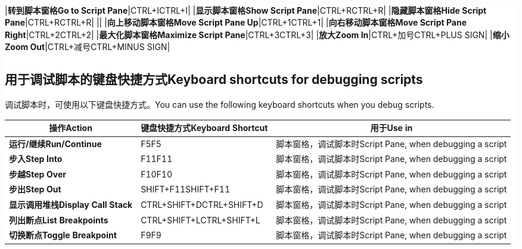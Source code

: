 |<span data-ttu-id="d0eee-198">**转到脚本窗格**</span><span class="sxs-lookup"><span data-stu-id="d0eee-198">**Go to Script Pane**</span></span>|<span data-ttu-id="d0eee-199">CTRL+I</span><span class="sxs-lookup"><span data-stu-id="d0eee-199">CTRL+I</span></span>|
|<span data-ttu-id="d0eee-200">**显示脚本窗格**</span><span class="sxs-lookup"><span data-stu-id="d0eee-200">**Show Script Pane**</span></span>|<span data-ttu-id="d0eee-201">CTRL+R</span><span class="sxs-lookup"><span data-stu-id="d0eee-201">CTRL+R</span></span>|
|<span data-ttu-id="d0eee-202">**隐藏脚本窗格**</span><span class="sxs-lookup"><span data-stu-id="d0eee-202">**Hide Script Pane**</span></span>|<span data-ttu-id="d0eee-203">CTRL+R</span><span class="sxs-lookup"><span data-stu-id="d0eee-203">CTRL+R</span></span>|
||
|<span data-ttu-id="d0eee-204">**向上移动脚本窗格**</span><span class="sxs-lookup"><span data-stu-id="d0eee-204">**Move Script Pane Up**</span></span>|<span data-ttu-id="d0eee-205">CTRL+1</span><span class="sxs-lookup"><span data-stu-id="d0eee-205">CTRL+1</span></span>|
|<span data-ttu-id="d0eee-206">**向右移动脚本窗格**</span><span class="sxs-lookup"><span data-stu-id="d0eee-206">**Move Script Pane Right**</span></span>|<span data-ttu-id="d0eee-207">CTRL+2</span><span class="sxs-lookup"><span data-stu-id="d0eee-207">CTRL+2</span></span>|
|<span data-ttu-id="d0eee-208">**最大化脚本窗格**</span><span class="sxs-lookup"><span data-stu-id="d0eee-208">**Maximize Script Pane**</span></span>|<span data-ttu-id="d0eee-209">CTRL+3</span><span class="sxs-lookup"><span data-stu-id="d0eee-209">CTRL+3</span></span>|
|<span data-ttu-id="d0eee-210">**放大**</span><span class="sxs-lookup"><span data-stu-id="d0eee-210">**Zoom In**</span></span>|<span data-ttu-id="d0eee-211">CTRL+加号</span><span class="sxs-lookup"><span data-stu-id="d0eee-211">CTRL+PLUS SIGN</span></span>|
|<span data-ttu-id="d0eee-212">**缩小**</span><span class="sxs-lookup"><span data-stu-id="d0eee-212">**Zoom Out**</span></span>|<span data-ttu-id="d0eee-213">CTRL+减号</span><span class="sxs-lookup"><span data-stu-id="d0eee-213">CTRL+MINUS SIGN</span></span>|

## <a name="keyboard-shortcuts-for-debugging-scripts"></a><span data-ttu-id="d0eee-214">用于调试脚本的键盘快捷方式</span><span class="sxs-lookup"><span data-stu-id="d0eee-214">Keyboard shortcuts for debugging scripts</span></span>
<span data-ttu-id="d0eee-215">调试脚本时，可使用以下键盘快捷方式。</span><span class="sxs-lookup"><span data-stu-id="d0eee-215">You can use the following keyboard shortcuts when you debug scripts.</span></span>

|<span data-ttu-id="d0eee-216">操作</span><span class="sxs-lookup"><span data-stu-id="d0eee-216">Action</span></span>|<span data-ttu-id="d0eee-217">键盘快捷方式</span><span class="sxs-lookup"><span data-stu-id="d0eee-217">Keyboard Shortcut</span></span>|<span data-ttu-id="d0eee-218">用于</span><span class="sxs-lookup"><span data-stu-id="d0eee-218">Use in</span></span>|
|----------|---------------------|----------|
|<span data-ttu-id="d0eee-219">**运行/继续**</span><span class="sxs-lookup"><span data-stu-id="d0eee-219">**Run/Continue**</span></span>|<span data-ttu-id="d0eee-220">F5</span><span class="sxs-lookup"><span data-stu-id="d0eee-220">F5</span></span>|<span data-ttu-id="d0eee-221">脚本窗格，调试脚本时</span><span class="sxs-lookup"><span data-stu-id="d0eee-221">Script Pane, when debugging a script</span></span>|
|<span data-ttu-id="d0eee-222">**步入**</span><span class="sxs-lookup"><span data-stu-id="d0eee-222">**Step Into**</span></span>|<span data-ttu-id="d0eee-223">F11</span><span class="sxs-lookup"><span data-stu-id="d0eee-223">F11</span></span>|<span data-ttu-id="d0eee-224">脚本窗格，调试脚本时</span><span class="sxs-lookup"><span data-stu-id="d0eee-224">Script Pane, when debugging a script</span></span>|
|<span data-ttu-id="d0eee-225">**步越**</span><span class="sxs-lookup"><span data-stu-id="d0eee-225">**Step Over**</span></span>|<span data-ttu-id="d0eee-226">F10</span><span class="sxs-lookup"><span data-stu-id="d0eee-226">F10</span></span>|<span data-ttu-id="d0eee-227">脚本窗格，调试脚本时</span><span class="sxs-lookup"><span data-stu-id="d0eee-227">Script Pane, when debugging a script</span></span>|
|<span data-ttu-id="d0eee-228">**步出**</span><span class="sxs-lookup"><span data-stu-id="d0eee-228">**Step Out**</span></span>|<span data-ttu-id="d0eee-229">SHIFT+F11</span><span class="sxs-lookup"><span data-stu-id="d0eee-229">SHIFT+F11</span></span>|<span data-ttu-id="d0eee-230">脚本窗格，调试脚本时</span><span class="sxs-lookup"><span data-stu-id="d0eee-230">Script Pane, when debugging a script</span></span>|
|<span data-ttu-id="d0eee-231">**显示调用堆栈**</span><span class="sxs-lookup"><span data-stu-id="d0eee-231">**Display Call Stack**</span></span>|<span data-ttu-id="d0eee-232">CTRL+SHIFT+D</span><span class="sxs-lookup"><span data-stu-id="d0eee-232">CTRL+SHIFT+D</span></span>|<span data-ttu-id="d0eee-233">脚本窗格，调试脚本时</span><span class="sxs-lookup"><span data-stu-id="d0eee-233">Script Pane, when debugging a script</span></span>|
|<span data-ttu-id="d0eee-234">**列出断点**</span><span class="sxs-lookup"><span data-stu-id="d0eee-234">**List Breakpoints**</span></span>|<span data-ttu-id="d0eee-235">CTRL+SHIFT+L</span><span class="sxs-lookup"><span data-stu-id="d0eee-235">CTRL+SHIFT+L</span></span>|<span data-ttu-id="d0eee-236">脚本窗格，调试脚本时</span><span class="sxs-lookup"><span data-stu-id="d0eee-236">Script Pane, when debugging a script</span></span>|
|<span data-ttu-id="d0eee-237">**切换断点**</span><span class="sxs-lookup"><span data-stu-id="d0eee-237">**Toggle Breakpoint**</span></span>|<span data-ttu-id="d0eee-238">F9</span><span class="sxs-lookup"><span data-stu-id="d0eee-238">F9</span></span>|<span data-ttu-id="d0eee-239">脚本窗格，调试脚本时</span><span class="sxs-lookup"><span data-stu-id="d0eee-239">Script Pane, when debugging a script</span></span>|